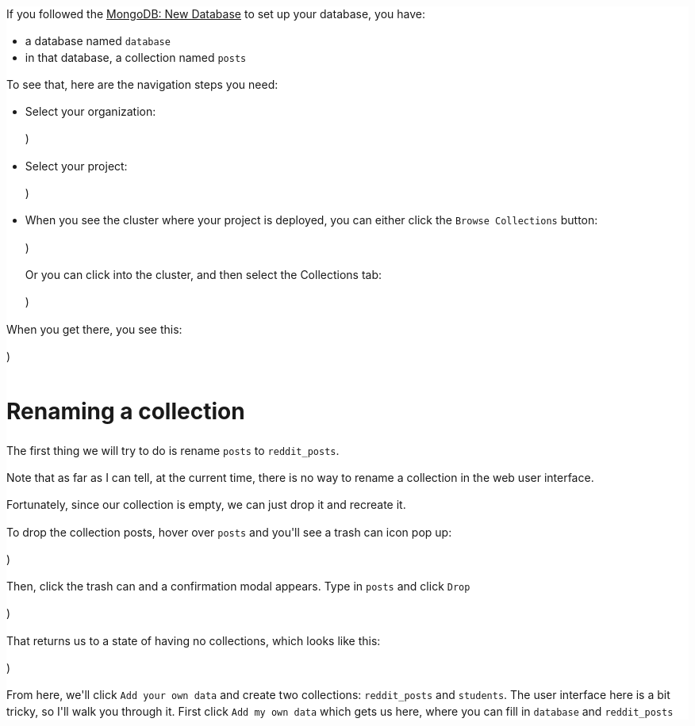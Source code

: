 If you followed the  [MongoDB: New Database](https://ucsb-cs156.github.io/topics/mongodb_new_database/)  to set up your database, you
have:
* a database named `database`
* in that database, a collection named `posts`

To see that, here are the navigation steps you need:
* Select your organization:

  <img alt="" src="https://user-images.githubusercontent.com/1119017/152418744-43db11db-8d17-43ca-ad1d-a4feda301e73.png" width="800" />)

* Select your project:

  <img alt="" src="https://user-images.githubusercontent.com/1119017/152418808-cc834de9-d9ae-4cc7-8292-2875cbf802c7.png" width="800" />)
  
* When you see the cluster where your project is deployed, you can either click the `Browse Collections` button:

  <img alt="" src="https://user-images.githubusercontent.com/1119017/152418932-ee46623d-179b-4095-913a-5e62ce528552.png" width="800" />)

  Or you can click into the cluster, and then select the Collections tab:
  
  <img alt="" src="https://user-images.githubusercontent.com/1119017/152419023-81067c84-08ac-49e4-af44-0ef78efb46e3.png" width="800" />)

When you get there, you see this:

<img alt="" src="https://user-images.githubusercontent.com/1119017/152419327-0d354c2f-68e2-4792-ad44-c39c5efa1a52.png" width="800" />)

# Renaming a collection

The first thing we will try to do is rename `posts` to `reddit_posts`.

Note that as far as I can tell, at the current time, there is no way to rename a collection in the web user interface.

Fortunately, since our collection is empty, we can just drop it and recreate it.  

To drop the collection posts, hover over `posts` and you'll see a trash can icon pop up:

<img alt="" src="https://user-images.githubusercontent.com/1119017/152419662-632e4ca0-6b5b-4294-bef7-e9947b1ffe64.png" width="800" />)


Then, click the trash can and a confirmation modal appears. Type in `posts` and click `Drop`

<img alt="" src="https://user-images.githubusercontent.com/1119017/152419763-ef4a07a5-20c1-4c4e-bd8d-1dc8195686ab.png" width="800" />)

That returns us to a state of having no collections, which looks like this:

<img alt="" src="https://user-images.githubusercontent.com/1119017/152419854-6840051e-c57c-4d39-b4e2-1b5b2095a7e8.png" width="800" />)

From here, we'll click `Add your own data` and create two collections: `reddit_posts` and `students`. The user interface
here is a bit tricky, so I'll walk you through it.  First click `Add my own data` which gets us here, where you can fill in `database` and `reddit_posts`
